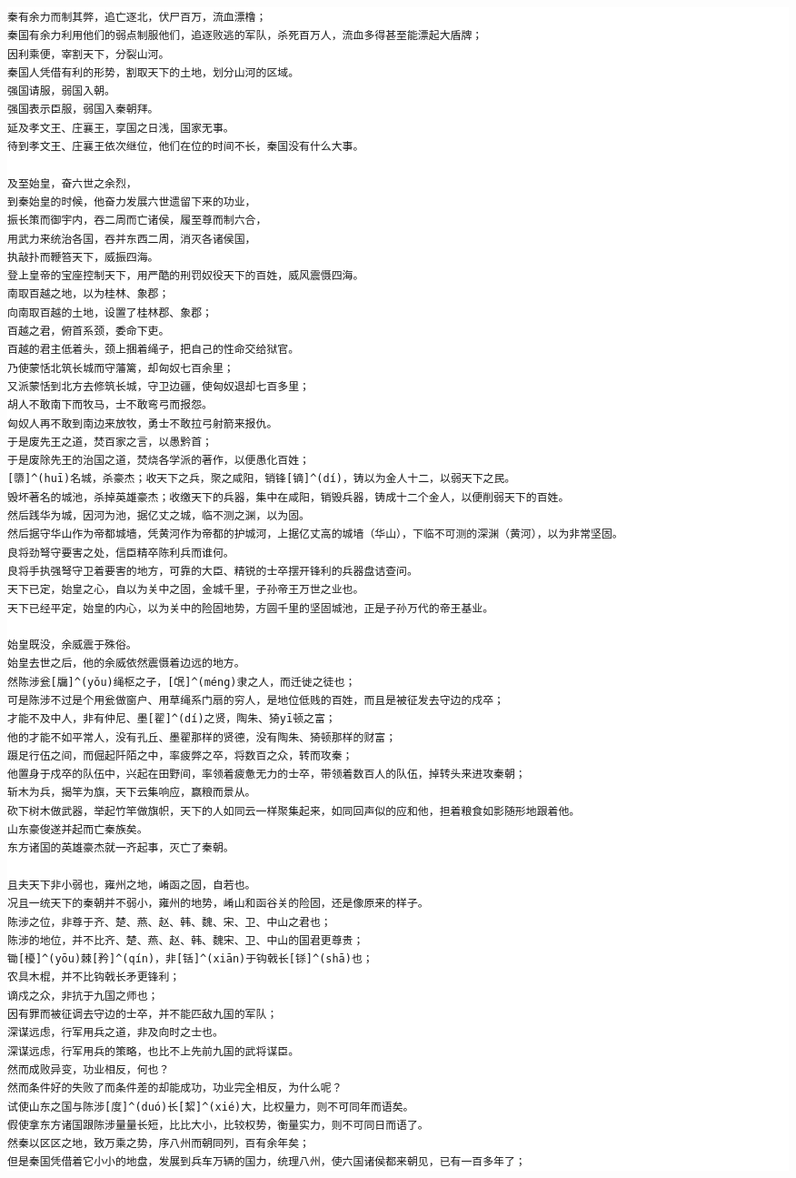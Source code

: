 ```template:classcial-chinese-literature-and-poetry-translation
秦有余力而制其弊，追亡逐北，伏尸百万，流血漂橹；
秦国有余力利用他们的弱点制服他们，追逐败逃的军队，杀死百万人，流血多得甚至能漂起大盾牌；
因利乘便，宰割天下，分裂山河。
秦国人凭借有利的形势，割取天下的土地，划分山河的区域。
强国请服，弱国入朝。
强国表示臣服，弱国入秦朝拜。
延及孝文王、庄襄王，享国之日浅，国家无事。
待到孝文王、庄襄王依次继位，他们在位的时间不长，秦国没有什么大事。

及至始皇，奋六世之余烈，
到秦始皇的时候，他奋力发展六世遗留下来的功业，
振长策而御宇内，吞二周而亡诸侯，履至尊而制六合，
用武力来统治各国，吞并东西二周，消灭各诸侯国，
执敲扑而鞭笞天下，威振四海。
登上皇帝的宝座控制天下，用严酷的刑罚奴役天下的百姓，威风震慑四海。
南取百越之地，以为桂林、象郡；
向南取百越的土地，设置了桂林郡、象郡；
百越之君，俯首系颈，委命下吏。
百越的君主低着头，颈上捆着绳子，把自己的性命交给狱官。
乃使蒙恬北筑长城而守藩篱，却匈奴七百余里；
又派蒙恬到北方去修筑长城，守卫边疆，使匈奴退却七百多里；
胡人不敢南下而牧马，士不敢弯弓而报怨。
匈奴人再不敢到南边来放牧，勇士不敢拉弓射箭来报仇。
于是废先王之道，焚百家之言，以愚黔首；
于是废除先王的治国之道，焚烧各学派的著作，以便愚化百姓；
[隳]^(huī)名城，杀豪杰；收天下之兵，聚之咸阳，销锋[镝]^(dí)，铸以为金人十二，以弱天下之民。
毁坏著名的城池，杀掉英雄豪杰；收缴天下的兵器，集中在咸阳，销毁兵器，铸成十二个金人，以便削弱天下的百姓。
然后践华为城，因河为池，据亿丈之城，临不测之渊，以为固。
然后据守华山作为帝都城墙，凭黄河作为帝都的护城河，上据亿丈高的城墙（华山），下临不可测的深渊（黄河），以为非常坚固。
良将劲弩守要害之处，信臣精卒陈利兵而谁何。
良将手执强弩守卫着要害的地方，可靠的大臣、精锐的士卒摆开锋利的兵器盘诘查问。
天下已定，始皇之心，自以为关中之固，金城千里，子孙帝王万世之业也。
天下已经平定，始皇的内心，以为关中的险固地势，方圆千里的坚固城池，正是子孙万代的帝王基业。

始皇既没，余威震于殊俗。
始皇去世之后，他的余威依然震慑着边远的地方。
然陈涉瓮[牖]^(yǒu)绳枢之子，[氓]^(méng)隶之人，而迁徙之徒也；
可是陈涉不过是个用瓮做窗户、用草绳系门扇的穷人，是地位低贱的百姓，而且是被征发去守边的戍卒；
才能不及中人，非有仲尼、墨[翟]^(dí)之贤，陶朱、猗yī顿之富；
他的才能不如平常人，没有孔丘、墨翟那样的贤德，没有陶朱、猗顿那样的财富；
蹑足行伍之间，而倔起阡陌之中，率疲弊之卒，将数百之众，转而攻秦；
他置身于戍卒的队伍中，兴起在田野间，率领着疲惫无力的士卒，带领着数百人的队伍，掉转头来进攻秦朝；
斩木为兵，揭竿为旗，天下云集响应，赢粮而景从。
砍下树木做武器，举起竹竿做旗帜，天下的人如同云一样聚集起来，如同回声似的应和他，担着粮食如影随形地跟着他。
山东豪俊遂并起而亡秦族矣。
东方诸国的英雄豪杰就一齐起事，灭亡了秦朝。

且夫天下非小弱也，雍州之地，崤函之固，自若也。
况且一统天下的秦朝并不弱小，雍州的地势，崤山和函谷关的险固，还是像原来的样子。
陈涉之位，非尊于齐、楚、燕、赵、韩、魏、宋、卫、中山之君也；
陈涉的地位，并不比齐、楚、燕、赵、韩、魏宋、卫、中山的国君更尊贵；
锄[櫌]^(yōu)棘[矜]^(qín)，非[铦]^(xiān)于钩戟长[铩]^(shā)也；
农具木棍，并不比钩戟长矛更锋利；
谪戍之众，非抗于九国之师也；
因有罪而被征调去守边的士卒，并不能匹敌九国的军队；
深谋远虑，行军用兵之道，非及向时之士也。
深谋远虑，行军用兵的策略，也比不上先前九国的武将谋臣。
然而成败异变，功业相反，何也？
然而条件好的失败了而条件差的却能成功，功业完全相反，为什么呢？
试使山东之国与陈涉[度]^(duó)长[絜]^(xié)大，比权量力，则不可同年而语矣。
假使拿东方诸国跟陈涉量量长短，比比大小，比较权势，衡量实力，则不可同日而语了。
然秦以区区之地，致万乘之势，序八州而朝同列，百有余年矣；
但是秦国凭借着它小小的地盘，发展到兵车万辆的国力，统理八州，使六国诸侯都来朝见，已有一百多年了；
```